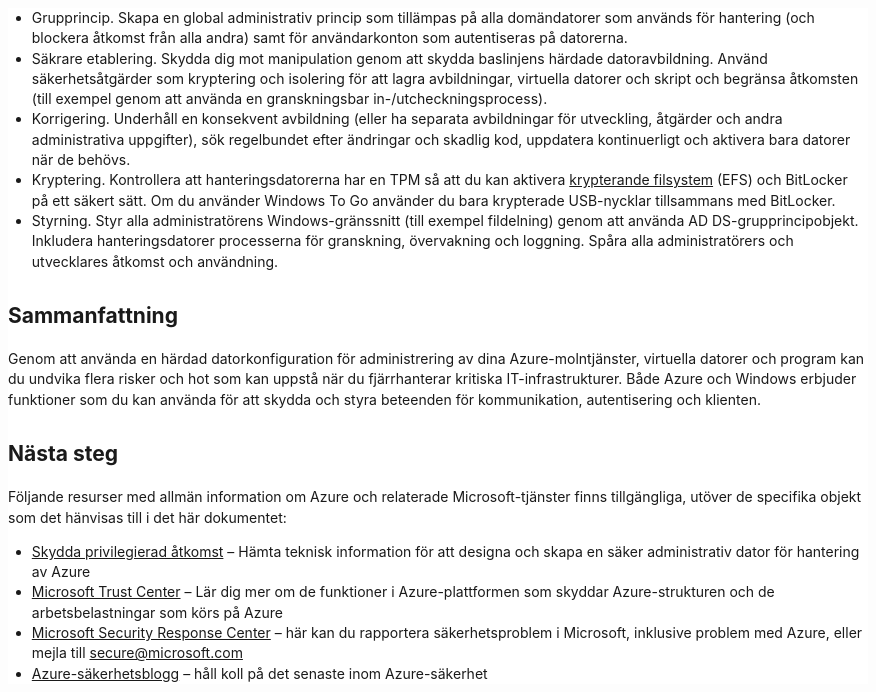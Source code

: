 * Grupprincip. Skapa en global administrativ princip som tillämpas på alla domändatorer som används för hantering (och blockera åtkomst från alla andra) samt för användarkonton som autentiseras på datorerna.
* Säkrare etablering. Skydda dig mot manipulation genom att skydda baslinjens härdade datoravbildning. Använd säkerhetsåtgärder som kryptering och isolering för att lagra avbildningar, virtuella datorer och skript och begränsa åtkomsten (till exempel genom att använda en granskningsbar in-/utcheckningsprocess).
* Korrigering. Underhåll en konsekvent avbildning (eller ha separata avbildningar för utveckling, åtgärder och andra administrativa uppgifter), sök regelbundet efter ändringar och skadlig kod, uppdatera kontinuerligt  och aktivera bara datorer när de behövs.
* Kryptering. Kontrollera att hanteringsdatorerna har en TPM så att du kan aktivera [krypterande filsystem](https://technet.microsoft.com/library/cc700811.aspx) (EFS) och BitLocker på ett säkert sätt. Om du använder Windows To Go använder du bara krypterade USB-nycklar tillsammans med BitLocker.
* Styrning. Styr alla administratörens Windows-gränssnitt (till exempel fildelning) genom att använda AD DS-grupprincipobjekt. Inkludera hanteringsdatorer processerna för granskning, övervakning och loggning. Spåra alla administratörers och utvecklares åtkomst och användning.

## <a name="summary"></a>Sammanfattning
Genom att använda en härdad datorkonfiguration för administrering av dina Azure-molntjänster, virtuella datorer och program kan du undvika flera risker och hot som kan uppstå när du fjärrhanterar kritiska IT-infrastrukturer. Både Azure och Windows erbjuder funktioner som du kan använda för att skydda och styra beteenden för kommunikation, autentisering och klienten.

## <a name="next-steps"></a>Nästa steg
Följande resurser med allmän information om Azure och relaterade Microsoft-tjänster finns tillgängliga, utöver de specifika objekt som det hänvisas till i det här dokumentet:

* [Skydda privilegierad åtkomst](https://technet.microsoft.com/library/mt631194.aspx) – Hämta teknisk information för att designa och skapa en säker administrativ dator för hantering av Azure
* [Microsoft Trust Center](https://microsoft.com/en-us/trustcenter/cloudservices/azure) – Lär dig mer om de funktioner i Azure-plattformen som skyddar Azure-strukturen och de arbetsbelastningar som körs på Azure
* [Microsoft Security Response Center](https://technet.microsoft.com/en-us/security/dn440717.aspx) – här kan du rapportera säkerhetsproblem i Microsoft, inklusive problem med Azure, eller mejla till [secure@microsoft.com](mailto:secure@microsoft.com)
* [Azure-säkerhetsblogg](http://blogs.msdn.com/b/azuresecurity/) – håll koll på det senaste inom Azure-säkerhet


[1]: ./media/azure-security-management/typical-management-network-topology.png
[2]: ./media/azure-security-management/stand-alone-hardened-workstation-topology.png
[3]: ./media/azure-security-management/hardened-workstation-enabled-with-hyper-v.png
[4]: ./media/azure-security-management/hardened-workstation-using-windows-to-go-on-a-usb-flash-drive.png
